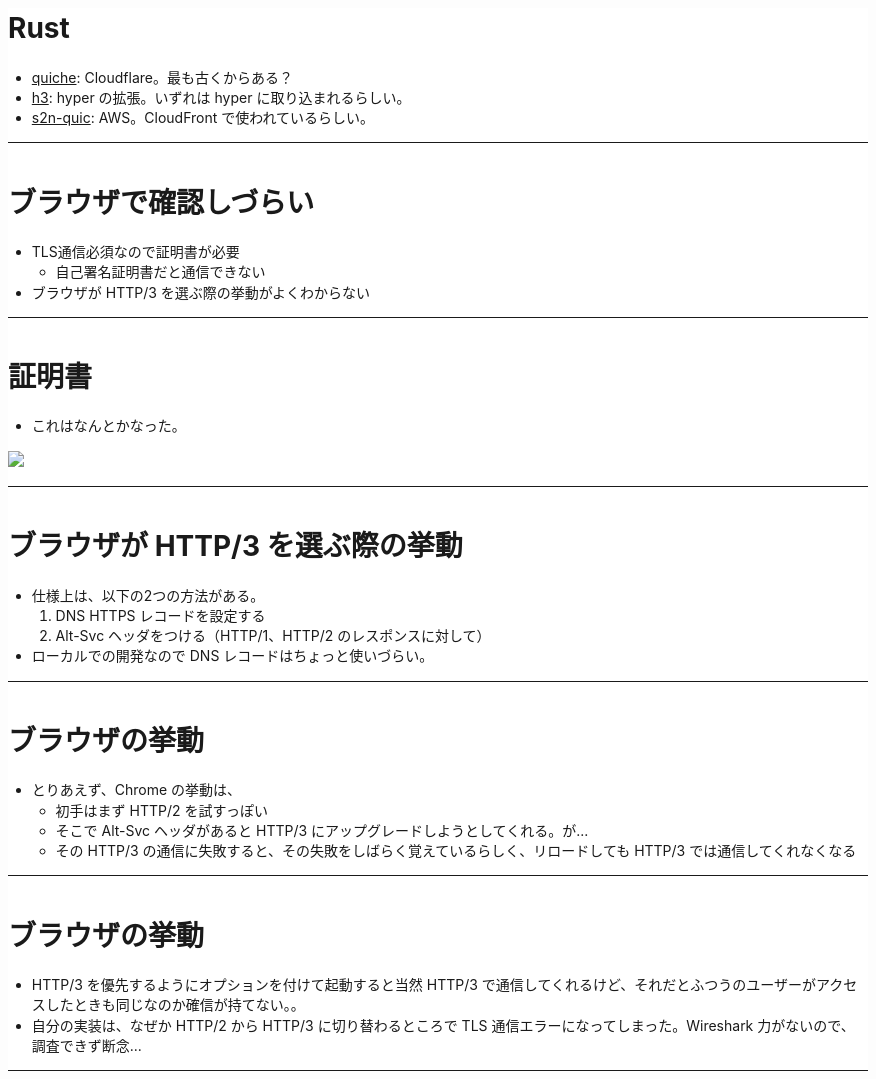# Rust
- [quiche](https://github.com/cloudflare/quiche): Cloudflare。最も古くからある？
- [h3](https://github.com/hyperium/h3): hyper の拡張。いずれは hyper に取り込まれるらしい。
- [s2n-quic](https://github.com/aws/s2n-quic): AWS。CloudFront で使われているらしい。

---

# ブラウザで確認しづらい

- TLS通信必須なので証明書が必要
  - 自己署名証明書だと通信できない
- ブラウザが HTTP/3 を選ぶ際の挙動がよくわからない

---

# 証明書

- これはなんとかなった。

<a href="https://github.com/FiloSottile/mkcert" target="_blank">
  <img src="/mkcert.png" class="h-100 pb-10" />
</a>

---

# ブラウザが HTTP/3 を選ぶ際の挙動

- 仕様上は、以下の2つの方法がある。
  1. DNS HTTPS レコードを設定する
  2. Alt-Svc ヘッダをつける（HTTP/1、HTTP/2 のレスポンスに対して）
- ローカルでの開発なので DNS レコードはちょっと使いづらい。

---

# ブラウザの挙動

- とりあえず、Chrome の挙動は、
  - 初手はまず HTTP/2 を試すっぽい
  - そこで Alt-Svc ヘッダがあると HTTP/3 にアップグレードしようとしてくれる。が...
  - その HTTP/3 の通信に失敗すると、その失敗をしばらく覚えているらしく、リロードしても HTTP/3 では通信してくれなくなる

---

# ブラウザの挙動

- HTTP/3 を優先するようにオプションを付けて起動すると当然 HTTP/3 で通信してくれるけど、それだとふつうのユーザーがアクセスしたときも同じなのか確信が持てない。。
- 自分の実装は、なぜか HTTP/2 から HTTP/3 に切り替わるところで TLS 通信エラーになってしまった。Wireshark 力がないので、調査できず断念...

---